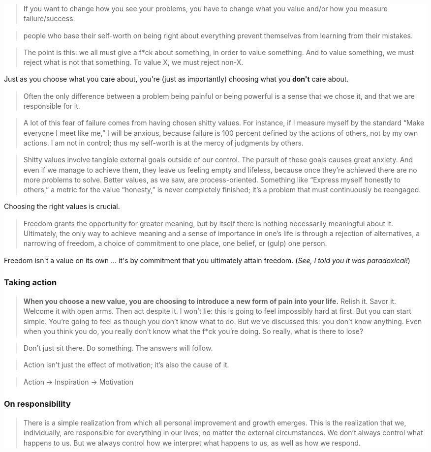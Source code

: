 > If you want to change how you see your problems, you have to change what you value and/or how you measure failure/success.

> people who base their self-worth on being right about everything prevent themselves from learning from their mistakes.

> The point is this: we all must give a f&#42;ck about something, in order to value something. And to value something, we must reject what is not that something. To value X, we must reject non-X.

Just as you choose what you care about, you're (just as importantly) choosing what you **don't** care about.

> Often the only difference between a problem being painful or being powerful is a sense that we chose it, and that we are responsible for it.

> A lot of this fear of failure comes from having chosen shitty values. For instance, if I measure myself by the standard “Make everyone I meet like me,” I will be anxious, because failure is 100 percent defined by the actions of others, not by my own actions. I am not in control; thus my self-worth is at the mercy of judgments by others.

> Shitty values involve tangible external goals outside of our control. The pursuit of these goals causes great anxiety. And even if we manage to achieve them, they leave us feeling empty and lifeless, because once they’re achieved there are no more problems to solve. Better values, as we saw, are process-oriented. Something like “Express myself honestly to others,” a metric for the value “honesty,” is never completely finished; it’s a problem that must continuously be reengaged.

Choosing the right values is crucial.

> Freedom grants the opportunity for greater meaning, but by itself there is nothing necessarily meaningful about it. Ultimately, the only way to achieve meaning and a sense of importance in one’s life is through a rejection of alternatives, a narrowing of freedom, a choice of commitment to one place, one belief, or (gulp) one person.

Freedom isn't a value on its own &hellip; it's by commitment that you ultimately attain freedom. (*See, I told you it was paradoxical!*)

### Taking action

> **When you choose a new value, you are choosing to introduce a new form of pain into your life.** Relish it. Savor it. Welcome it with open arms. Then act despite it. I won’t lie: this is going to feel impossibly hard at first. But you can start simple. You’re going to feel as though you don’t know what to do. But we’ve discussed this: you don’t know anything. Even when you think you do, you really don’t know what the f&#42;ck you’re doing. So really, what is there to lose?

> Don’t just sit there. Do something. The answers will follow.

> Action isn’t just the effect of motivation; it’s also the cause of it.

> Action → Inspiration → Motivation

### On responsibility

> There is a simple realization from which all personal improvement and growth emerges. This is the realization that we, individually, are responsible for everything in our lives, no matter the external circumstances. We don’t always control what happens to us. But we always control how we interpret what happens to us, as well as how we respond.
